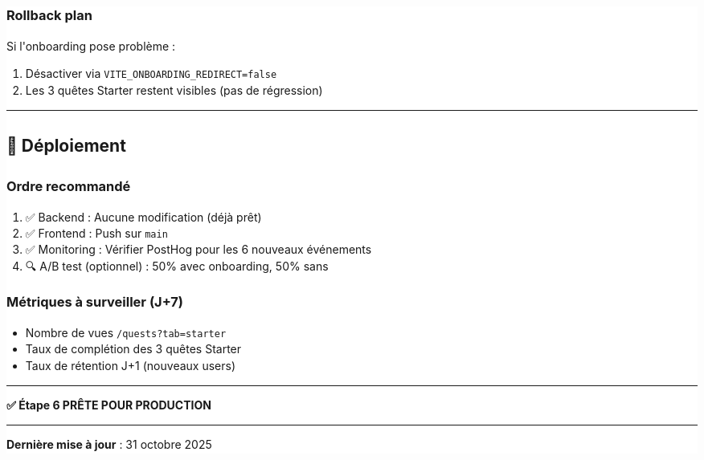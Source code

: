 ### Rollback plan
Si l'onboarding pose problème :
1. Désactiver via `VITE_ONBOARDING_REDIRECT=false`
2. Les 3 quêtes Starter restent visibles (pas de régression)

---

## 🚀 Déploiement

### Ordre recommandé
1. ✅ Backend : Aucune modification (déjà prêt)
2. ✅ Frontend : Push sur `main`
3. ✅ Monitoring : Vérifier PostHog pour les 6 nouveaux événements
4. 🔍 A/B test (optionnel) : 50% avec onboarding, 50% sans

### Métriques à surveiller (J+7)
- Nombre de vues `/quests?tab=starter`
- Taux de complétion des 3 quêtes Starter
- Taux de rétention J+1 (nouveaux users)

---

**✅ Étape 6 PRÊTE POUR PRODUCTION**

---

**Dernière mise à jour** : 31 octobre 2025

